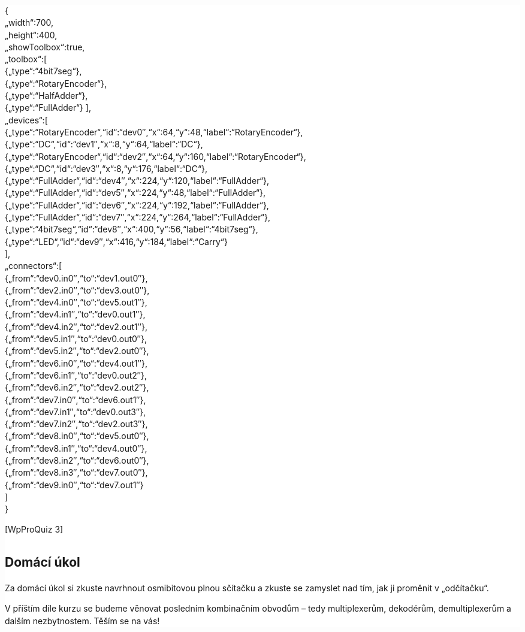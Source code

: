 <div class="simcir">
  {<br /> &#8222;width&#8220;:700,<br /> &#8222;height&#8220;:400,<br /> &#8222;showToolbox&#8220;:true,<br /> &#8222;toolbox&#8220;:[<br /> {&#8222;type&#8220;:&#8220;4bit7seg&#8220;},<br /> {&#8222;type&#8220;:&#8220;RotaryEncoder&#8220;},<br /> {&#8222;type&#8220;:&#8220;HalfAdder&#8220;},<br /> {&#8222;type&#8220;:&#8220;FullAdder&#8220;} ],<br /> &#8222;devices&#8220;:[<br /> {&#8222;type&#8220;:&#8220;RotaryEncoder&#8220;,&#8220;id&#8220;:&#8220;dev0&#8243;,&#8220;x&#8220;:64,&#8220;y&#8220;:48,&#8220;label&#8220;:&#8220;RotaryEncoder&#8220;},<br /> {&#8222;type&#8220;:&#8220;DC&#8220;,&#8220;id&#8220;:&#8220;dev1&#8243;,&#8220;x&#8220;:8,&#8220;y&#8220;:64,&#8220;label&#8220;:&#8220;DC&#8220;},<br /> {&#8222;type&#8220;:&#8220;RotaryEncoder&#8220;,&#8220;id&#8220;:&#8220;dev2&#8243;,&#8220;x&#8220;:64,&#8220;y&#8220;:160,&#8220;label&#8220;:&#8220;RotaryEncoder&#8220;},<br /> {&#8222;type&#8220;:&#8220;DC&#8220;,&#8220;id&#8220;:&#8220;dev3&#8243;,&#8220;x&#8220;:8,&#8220;y&#8220;:176,&#8220;label&#8220;:&#8220;DC&#8220;},<br /> {&#8222;type&#8220;:&#8220;FullAdder&#8220;,&#8220;id&#8220;:&#8220;dev4&#8243;,&#8220;x&#8220;:224,&#8220;y&#8220;:120,&#8220;label&#8220;:&#8220;FullAdder&#8220;},<br /> {&#8222;type&#8220;:&#8220;FullAdder&#8220;,&#8220;id&#8220;:&#8220;dev5&#8243;,&#8220;x&#8220;:224,&#8220;y&#8220;:48,&#8220;label&#8220;:&#8220;FullAdder&#8220;},<br /> {&#8222;type&#8220;:&#8220;FullAdder&#8220;,&#8220;id&#8220;:&#8220;dev6&#8243;,&#8220;x&#8220;:224,&#8220;y&#8220;:192,&#8220;label&#8220;:&#8220;FullAdder&#8220;},<br /> {&#8222;type&#8220;:&#8220;FullAdder&#8220;,&#8220;id&#8220;:&#8220;dev7&#8243;,&#8220;x&#8220;:224,&#8220;y&#8220;:264,&#8220;label&#8220;:&#8220;FullAdder&#8220;},<br /> {&#8222;type&#8220;:&#8220;4bit7seg&#8220;,&#8220;id&#8220;:&#8220;dev8&#8243;,&#8220;x&#8220;:400,&#8220;y&#8220;:56,&#8220;label&#8220;:&#8220;4bit7seg&#8220;},<br /> {&#8222;type&#8220;:&#8220;LED&#8220;,&#8220;id&#8220;:&#8220;dev9&#8243;,&#8220;x&#8220;:416,&#8220;y&#8220;:184,&#8220;label&#8220;:&#8220;Carry&#8220;}<br /> ],<br /> &#8222;connectors&#8220;:[<br /> {&#8222;from&#8220;:&#8220;dev0.in0&#8243;,&#8220;to&#8220;:&#8220;dev1.out0&#8243;},<br /> {&#8222;from&#8220;:&#8220;dev2.in0&#8243;,&#8220;to&#8220;:&#8220;dev3.out0&#8243;},<br /> {&#8222;from&#8220;:&#8220;dev4.in0&#8243;,&#8220;to&#8220;:&#8220;dev5.out1&#8243;},<br /> {&#8222;from&#8220;:&#8220;dev4.in1&#8243;,&#8220;to&#8220;:&#8220;dev0.out1&#8243;},<br /> {&#8222;from&#8220;:&#8220;dev4.in2&#8243;,&#8220;to&#8220;:&#8220;dev2.out1&#8243;},<br /> {&#8222;from&#8220;:&#8220;dev5.in1&#8243;,&#8220;to&#8220;:&#8220;dev0.out0&#8243;},<br /> {&#8222;from&#8220;:&#8220;dev5.in2&#8243;,&#8220;to&#8220;:&#8220;dev2.out0&#8243;},<br /> {&#8222;from&#8220;:&#8220;dev6.in0&#8243;,&#8220;to&#8220;:&#8220;dev4.out1&#8243;},<br /> {&#8222;from&#8220;:&#8220;dev6.in1&#8243;,&#8220;to&#8220;:&#8220;dev0.out2&#8243;},<br /> {&#8222;from&#8220;:&#8220;dev6.in2&#8243;,&#8220;to&#8220;:&#8220;dev2.out2&#8243;},<br /> {&#8222;from&#8220;:&#8220;dev7.in0&#8243;,&#8220;to&#8220;:&#8220;dev6.out1&#8243;},<br /> {&#8222;from&#8220;:&#8220;dev7.in1&#8243;,&#8220;to&#8220;:&#8220;dev0.out3&#8243;},<br /> {&#8222;from&#8220;:&#8220;dev7.in2&#8243;,&#8220;to&#8220;:&#8220;dev2.out3&#8243;},<br /> {&#8222;from&#8220;:&#8220;dev8.in0&#8243;,&#8220;to&#8220;:&#8220;dev5.out0&#8243;},<br /> {&#8222;from&#8220;:&#8220;dev8.in1&#8243;,&#8220;to&#8220;:&#8220;dev4.out0&#8243;},<br /> {&#8222;from&#8220;:&#8220;dev8.in2&#8243;,&#8220;to&#8220;:&#8220;dev6.out0&#8243;},<br /> {&#8222;from&#8220;:&#8220;dev8.in3&#8243;,&#8220;to&#8220;:&#8220;dev7.out0&#8243;},<br /> {&#8222;from&#8220;:&#8220;dev9.in0&#8243;,&#8220;to&#8220;:&#8220;dev7.out1&#8243;}<br /> ]<br /> }
</div>

[WpProQuiz 3]

## Domácí úkol

Za domácí úkol si zkuste navrhnout osmibitovou plnou sčítačku a zkuste se zamyslet nad tím, jak ji proměnit v &#8222;odčítačku&#8220;.

V příštím díle kurzu se budeme věnovat posledním kombinačním obvodům &#8211; tedy multiplexerům, dekodérům, demultiplexerům a dalším nezbytnostem. Těším se na vás!